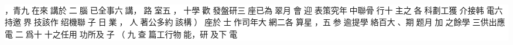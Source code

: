 ，青九
在來
講於
二
腦
已全事六
講，
路
室五
，
十學
歡
發盤研三
座已為
翠月
會
迎
表策究年
中聯骨
行十
主之
各
科劃工獲
介接韩
電六
持邀
界
技該作
绍機聯
子
日
業
，
人
著公多約
該構
）
座於
士
作司年大
網二各
算星
，五
参
逾提學
絡百大
、期
题月
加
之餘學
三供出應
電
二
爲十
十之任用
功所及
子
（
九
查
篇工行物
能，研
及下
電